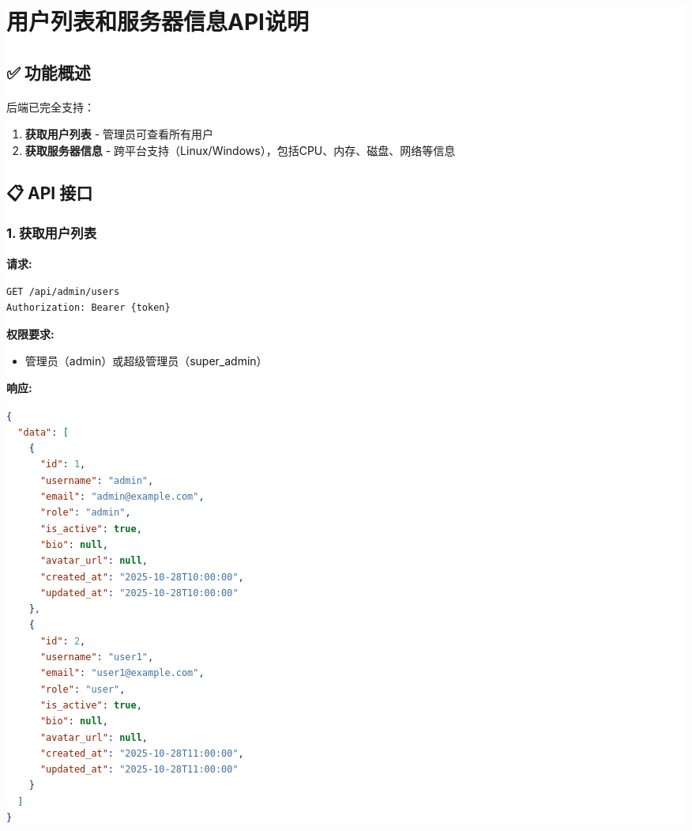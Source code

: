 # 用户列表和服务器信息API说明

## ✅ 功能概述

后端已完全支持：
1. **获取用户列表** - 管理员可查看所有用户
2. **获取服务器信息** - 跨平台支持（Linux/Windows），包括CPU、内存、磁盘、网络等信息

## 📋 API 接口

### 1. 获取用户列表

**请求:**
```http
GET /api/admin/users
Authorization: Bearer {token}
```

**权限要求:**
- 管理员（admin）或超级管理员（super_admin）

**响应:**
```json
{
  "data": [
    {
      "id": 1,
      "username": "admin",
      "email": "admin@example.com",
      "role": "admin",
      "is_active": true,
      "bio": null,
      "avatar_url": null,
      "created_at": "2025-10-28T10:00:00",
      "updated_at": "2025-10-28T10:00:00"
    },
    {
      "id": 2,
      "username": "user1",
      "email": "user1@example.com",
      "role": "user",
      "is_active": true,
      "bio": null,
      "avatar_url": null,
      "created_at": "2025-10-28T11:00:00",
      "updated_at": "2025-10-28T11:00:00"
    }
  ]
}
```
